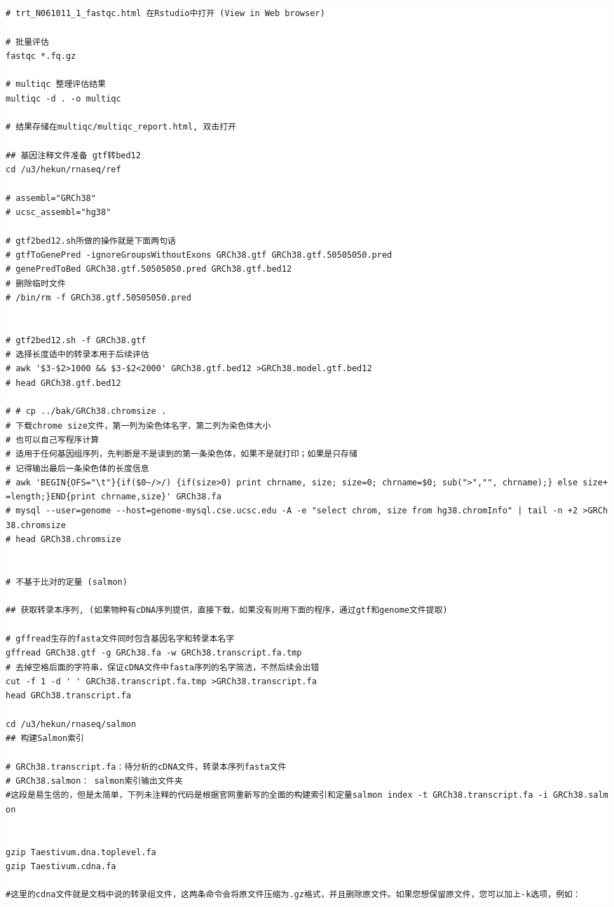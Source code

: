 ```
# trt_N061011_1_fastqc.html 在Rstudio中打开 (View in Web browser)

# 批量评估
fastqc *.fq.gz

# multiqc 整理评估结果
multiqc -d . -o multiqc

# 结果存储在multiqc/multiqc_report.html, 双击打开

## 基因注释文件准备 gtf转bed12
cd /u3/hekun/rnaseq/ref

# assembl="GRCh38"
# ucsc_assembl="hg38"

# gtf2bed12.sh所做的操作就是下面两句话
# gtfToGenePred -ignoreGroupsWithoutExons GRCh38.gtf GRCh38.gtf.50505050.pred
# genePredToBed GRCh38.gtf.50505050.pred GRCh38.gtf.bed12
# 删除临时文件
# /bin/rm -f GRCh38.gtf.50505050.pred


# gtf2bed12.sh -f GRCh38.gtf
# 选择长度适中的转录本用于后续评估
# awk '$3-$2>1000 && $3-$2<2000' GRCh38.gtf.bed12 >GRCh38.model.gtf.bed12
# head GRCh38.gtf.bed12

# # cp ../bak/GRCh38.chromsize .
# 下载chrome size文件，第一列为染色体名字，第二列为染色体大小
# 也可以自己写程序计算
# 适用于任何基因组序列，先判断是不是读到的第一条染色体，如果不是就打印；如果是只存储
# 记得输出最后一条染色体的长度信息
# awk 'BEGIN{OFS="\t"}{if($0~/>/) {if(size>0) print chrname, size; size=0; chrname=$0; sub(">","", chrname);} else size+=length;}END{print chrname,size}' GRCh38.fa
# mysql --user=genome --host=genome-mysql.cse.ucsc.edu -A -e "select chrom, size from hg38.chromInfo" | tail -n +2 >GRCh38.chromsize
# head GRCh38.chromsize


# 不基于比对的定量 (salmon)

## 获取转录本序列, (如果物种有cDNA序列提供，直接下载，如果没有则用下面的程序，通过gtf和genome文件提取)

# gffread生存的fasta文件同时包含基因名字和转录本名字
gffread GRCh38.gtf -g GRCh38.fa -w GRCh38.transcript.fa.tmp
# 去掉空格后面的字符串，保证cDNA文件中fasta序列的名字简洁，不然后续会出错
cut -f 1 -d ' ' GRCh38.transcript.fa.tmp >GRCh38.transcript.fa
head GRCh38.transcript.fa

cd /u3/hekun/rnaseq/salmon
## 构建Salmon索引

# GRCh38.transcript.fa：待分析的cDNA文件，转录本序列fasta文件
# GRCh38.salmon： salmon索引输出文件夹
#这段是易生信的，但是太简单，下列未注释的代码是根据官网重新写的全面的构建索引和定量salmon index -t GRCh38.transcript.fa -i GRCh38.salmon


gzip Taestivum.dna.toplevel.fa
gzip Taestivum.cdna.fa

#这里的cdna文件就是文档中说的转录组文件，这两条命令会将原文件压缩为.gz格式，并且删除原文件。如果您想保留原文件，您可以加上-k选项，例如：

```